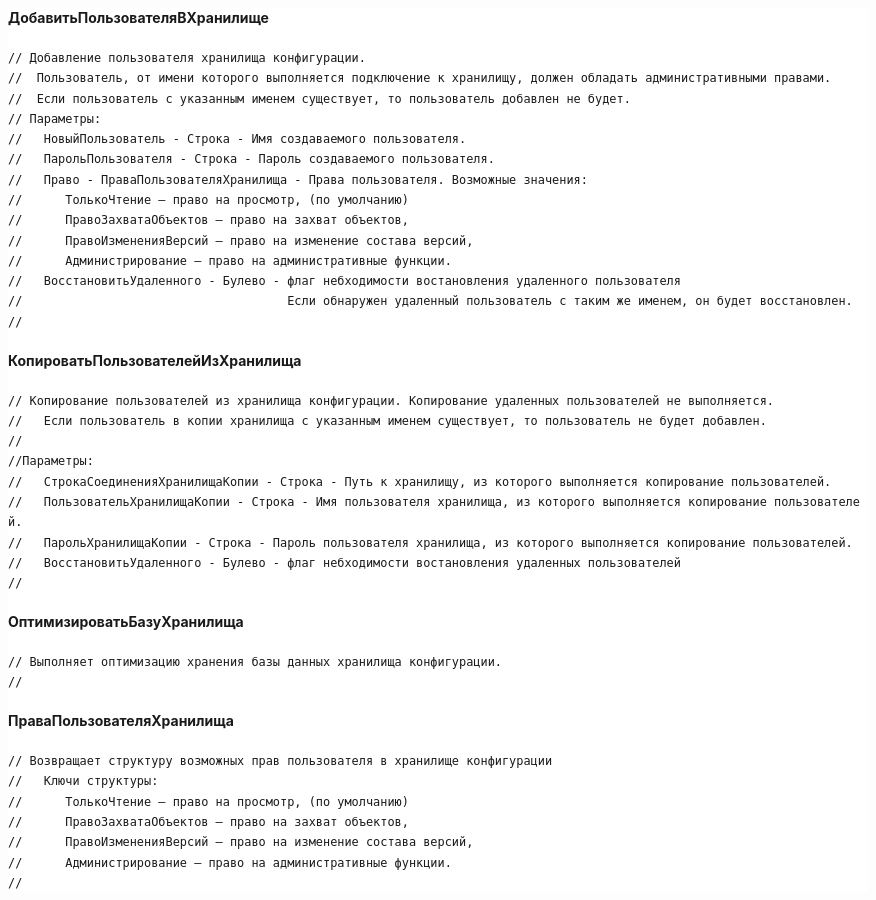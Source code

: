 #### ДобавитьПользователяВХранилище
```bsl
// Добавление пользователя хранилища конфигурации.
//	Пользователь, от имени которого выполняется подключение к хранилищу, должен обладать административными правами.
//	Если пользователь с указанным именем существует, то пользователь добавлен не будет.
// Параметры:
//   НовыйПользователь - Строка - Имя создаваемого пользователя.
//   ПарольПользователя - Строка - Пароль создаваемого пользователя.
//   Право - ПраваПользователяХранилища - Права пользователя. Возможные значения:
// 		ТолькоЧтение — право на просмотр, (по умолчанию)
// 		ПравоЗахватаОбъектов — право на захват объектов,
// 		ПравоИзмененияВерсий — право на изменение состава версий,
// 		Администрирование — право на административные функции.
// 	 ВосстановитьУдаленного - Булево - флаг небходимости востановления удаленного пользователя
//								       Если обнаружен удаленный пользователь с таким же именем, он будет восстановлен.
//
```

#### КопироватьПользователейИзХранилища
```bsl
// Копирование пользователей из хранилища конфигурации. Копирование удаленных пользователей не выполняется.
//   Если пользователь в копии хранилища с указанным именем существует, то пользователь не будет добавлен.
//
//Параметры:
//   СтрокаСоединенияХранилищаКопии - Строка - Путь к хранилищу, из которого выполняется копирование пользователей.
//   ПользовательХранилищаКопии - Строка - Имя пользователя хранилища, из которого выполняется копирование пользователей.
//   ПарольХранилищаКопии - Строка - Пароль пользователя хранилища, из которого выполняется копирование пользователей.
//   ВосстановитьУдаленного - Булево - флаг небходимости востановления удаленных пользователей
//
```
#### ОптимизироватьБазуХранилища
```bsl
// Выполняет оптимизацию хранения базы данных хранилища конфигурации.
//
```

#### ПраваПользователяХранилища
```bsl
// Возвращает структуру возможных прав пользователя в хранилище конфигурации
//   Ключи структуры:
// 		ТолькоЧтение — право на просмотр, (по умолчанию)
// 		ПравоЗахватаОбъектов — право на захват объектов,
// 		ПравоИзмененияВерсий — право на изменение состава версий,
// 		Администрирование — право на административные функции.
//
```
